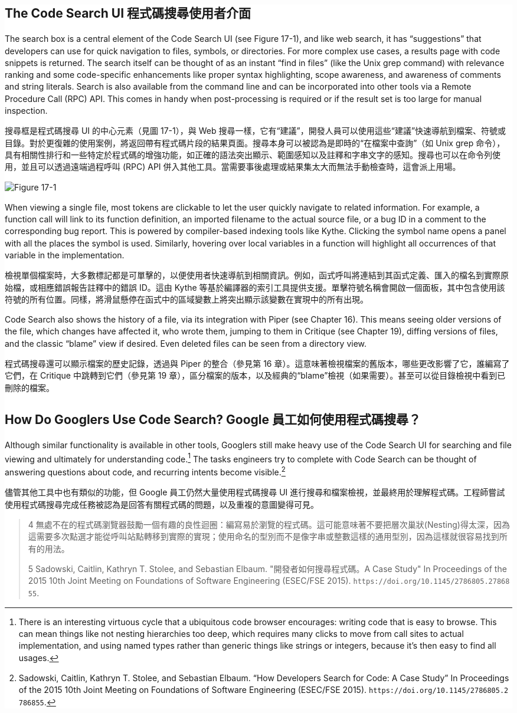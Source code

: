 ## The Code Search UI 程式碼搜尋使用者介面

The search box is a central element of the Code Search UI (see Figure 17-1), and like web search, it has “suggestions” that developers can use for quick navigation to files, symbols, or directories. For more complex use cases, a results page with code snippets is returned. The search itself can be thought of as an instant “find in files” (like the Unix grep command) with relevance ranking and some code-specific enhancements like proper syntax highlighting, scope awareness, and awareness of comments and string literals. Search is also available from the command line and can be incorporated into other tools via a Remote Procedure Call (RPC) API. This comes in handy when post-processing is required or if the result set is too large for manual inspection.

搜尋框是程式碼搜尋 UI 的中心元素（見圖 17-1），與 Web 搜尋一樣，它有“建議”，開發人員可以使用這些“建議”快速導航到檔案、符號或目錄。對於更復雜的使用案例，將返回帶有程式碼片段的結果頁面。搜尋本身可以被認為是即時的“在檔案中查詢”（如 Unix grep 命令），具有相關性排行和一些特定於程式碼的增強功能，如正確的語法突出顯示、範圍感知以及註釋和字串文字的感知。搜尋也可以在命令列使用，並且可以透過遠端過程呼叫 (RPC) API 併入其他工具。當需要事後處理或結果集太大而無法手動檢查時，這會派上用場。

![Figure 17-1](./images/Figure%2017-1.png)

When viewing a single file, most tokens are clickable to let the user quickly navigate to related information. For example, a function call will link to its function definition, an imported filename to the actual source file, or a bug ID in a comment to the corresponding bug report. This is powered by compiler-based indexing tools like Kythe. Clicking the symbol name opens a panel with all the places the symbol is used. Similarly, hovering over local variables in a function will highlight all occurrences of that variable in the implementation. 

檢視單個檔案時，大多數標記都是可單擊的，以便使用者快速導航到相關資訊。例如，函式呼叫將連結到其函式定義、匯入的檔名到實際原始檔，或相應錯誤報告註釋中的錯誤 ID。這由 Kythe 等基於編譯器的索引工具提供支援。單擊符號名稱會開啟一個面板，其中包含使用該符號的所有位置。同樣，將滑鼠懸停在函式中的區域變數上將突出顯示該變數在實現中的所有出現。

Code Search also shows the history of a file, via its integration with Piper (see Chapter 16). This means seeing older versions of the file, which changes have affected it,  who wrote them, jumping to them in Critique (see Chapter 19), diffing versions of files, and the classic “blame” view if desired. Even deleted files can be seen from a directory view. 

程式碼搜尋還可以顯示檔案的歷史記錄，透過與 Piper 的整合（參見第 16 章）。這意味著檢視檔案的舊版本，哪些更改影響了它，誰編寫了它們，在 Critique 中跳轉到它們（參見第 19 章），區分檔案的版本，以及經典的“blame”檢視（如果需要）。甚至可以從目錄檢視中看到已刪除的檔案。

## How Do Googlers Use Code Search? Google 員工如何使用程式碼搜尋？

Although similar functionality is available in other tools, Googlers still make heavy use of the Code Search UI for searching and file viewing and ultimately for understanding code.[^4] The tasks engineers try to complete with Code Search can be thought of answering questions about code, and recurring intents become visible.[^5]

儘管其他工具中也有類似的功能，但 Google 員工仍然大量使用程式碼搜尋 UI 進行搜尋和檔案檢視，並最終用於理解程式碼。工程師嘗試使用程式碼搜尋完成任務被認為是回答有關程式碼的問題，以及重複的意圖變得可見。

> [^4]: There is an interesting virtuous cycle that a ubiquitous code browser encourages: writing code that is easy to browse. This can mean things like not nesting hierarchies too deep, which requires many clicks to move from call sites to actual implementation, and using named types rather than generic things like strings or integers, because it’s then easy to find all usages.
>
> 4 無處不在的程式碼瀏覽器鼓勵一個有趣的良性迴圈：編寫易於瀏覽的程式碼。這可能意味著不要把層次巢狀(Nesting)得太深，因為這需要多次點選才能從呼叫站點轉移到實際的實現；使用命名的型別而不是像字串或整數這樣的通用型別，因為這樣就很容易找到所有的用法。
>
> [^5]: Sadowski, Caitlin, Kathryn T. Stolee, and Sebastian Elbaum. “How Developers Search for Code: A Case Study” In Proceedings of the 2015 10th Joint Meeting on Foundations of Software Engineering (ESEC/FSE 2015). `https://doi.org/10.1145/2786805.2786855`.
>
> 5 Sadowski, Caitlin, Kathryn T. Stolee, and Sebastian Elbaum. "開發者如何搜尋程式碼。A Case Study" In Proceedings of the 2015 10th Joint Meeting on Foundations of Software Engineering (ESEC/FSE 2015). `https://doi.org/10.1145/2786805.2786855`.


[^18]: Russ Cox, “Regular Expression Matching with a Trigram Index or How Google Code Search Worked.”